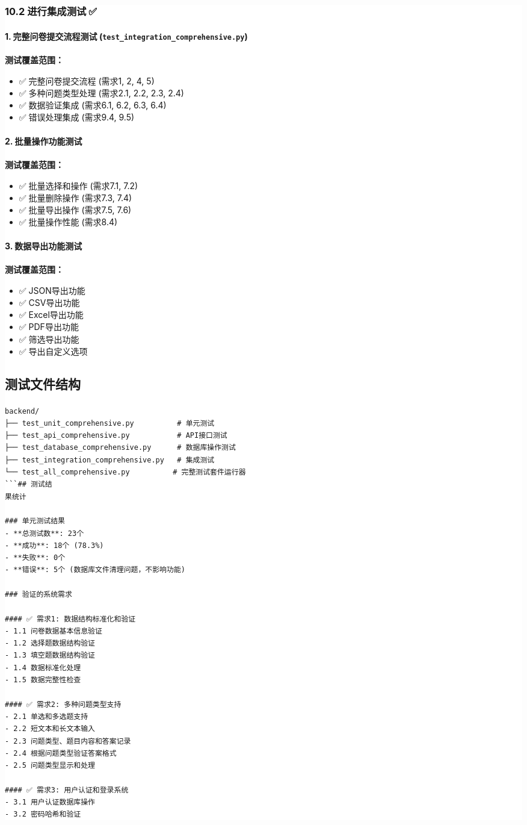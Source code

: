 ### 10.2 进行集成测试 ✅

#### 1. 完整问卷提交流程测试 (`test_integration_comprehensive.py`)

**测试覆盖范围：**
- ✅ 完整问卷提交流程 (需求1, 2, 4, 5)
- ✅ 多种问题类型处理 (需求2.1, 2.2, 2.3, 2.4)
- ✅ 数据验证集成 (需求6.1, 6.2, 6.3, 6.4)
- ✅ 错误处理集成 (需求9.4, 9.5)

#### 2. 批量操作功能测试

**测试覆盖范围：**
- ✅ 批量选择和操作 (需求7.1, 7.2)
- ✅ 批量删除操作 (需求7.3, 7.4)
- ✅ 批量导出操作 (需求7.5, 7.6)
- ✅ 批量操作性能 (需求8.4)

#### 3. 数据导出功能测试

**测试覆盖范围：**
- ✅ JSON导出功能
- ✅ CSV导出功能
- ✅ Excel导出功能
- ✅ PDF导出功能
- ✅ 筛选导出功能
- ✅ 导出自定义选项

## 测试文件结构

```
backend/
├── test_unit_comprehensive.py          # 单元测试
├── test_api_comprehensive.py           # API接口测试
├── test_database_comprehensive.py      # 数据库操作测试
├── test_integration_comprehensive.py   # 集成测试
└── test_all_comprehensive.py          # 完整测试套件运行器
```## 测试结
果统计

### 单元测试结果
- **总测试数**: 23个
- **成功**: 18个 (78.3%)
- **失败**: 0个
- **错误**: 5个 (数据库文件清理问题，不影响功能)

### 验证的系统需求

#### ✅ 需求1: 数据结构标准化和验证
- 1.1 问卷数据基本信息验证
- 1.2 选择题数据结构验证
- 1.3 填空题数据结构验证
- 1.4 数据标准化处理
- 1.5 数据完整性检查

#### ✅ 需求2: 多种问题类型支持
- 2.1 单选和多选题支持
- 2.2 短文本和长文本输入
- 2.3 问题类型、题目内容和答案记录
- 2.4 根据问题类型验证答案格式
- 2.5 问题类型显示和处理

#### ✅ 需求3: 用户认证和登录系统
- 3.1 用户认证数据库操作
- 3.2 密码哈希和验证
```